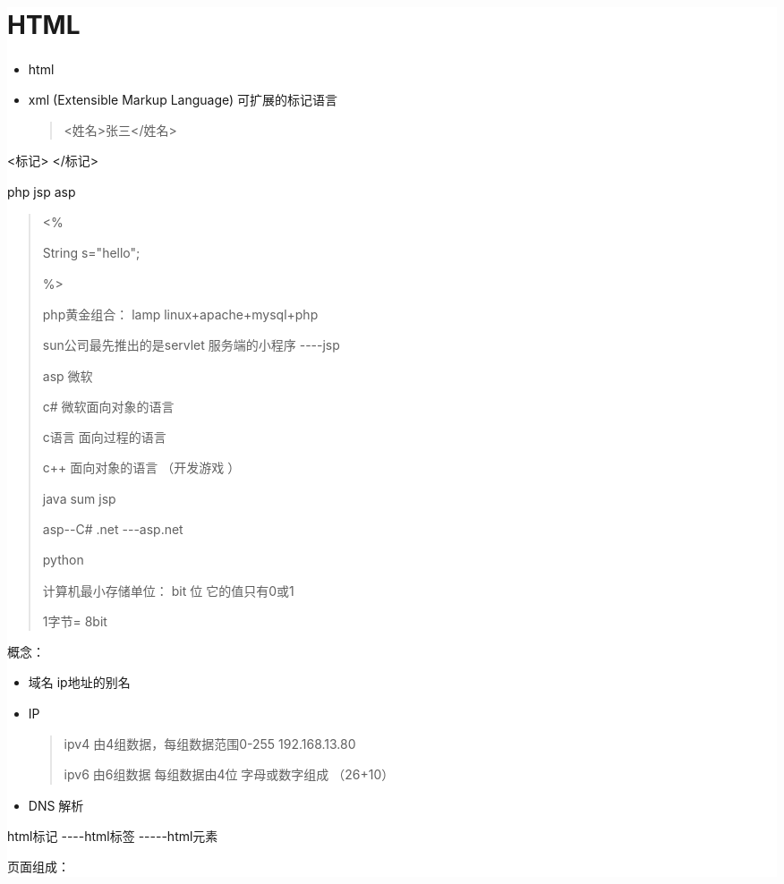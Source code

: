 # HTML

* html 

* xml  (Extensible Markup Language)  可扩展的标记语言     

  > <姓名>张三</姓名>

<标记>  </标记>

php    jsp   asp  

> <%
>
>   String s="hello";
>
> %>
>
> php黄金组合：  lamp   linux+apache+mysql+php  
>
> sun公司最先推出的是servlet  服务端的小程序  ----jsp  
>
> asp  微软 
>
> c#  微软面向对象的语言  
>
> c语言  面向过程的语言  
>
> c++   面向对象的语言  （开发游戏 ）
>
> java  sum  jsp 
>
> asp--C#    .net  ---asp.net  
>
> python 
>
> 计算机最小存储单位：  bit  位  它的值只有0或1  
>
> 1字节= 8bit    

概念：

* 域名  ip地址的别名  

* IP   

  > ipv4  由4组数据，每组数据范围0-255     192.168.13.80
  >
  > ipv6  由6组数据   每组数据由4位  字母或数字组成 （26+10）

* DNS  解析  

html标记 ----html标签 -----html元素 

页面组成：
